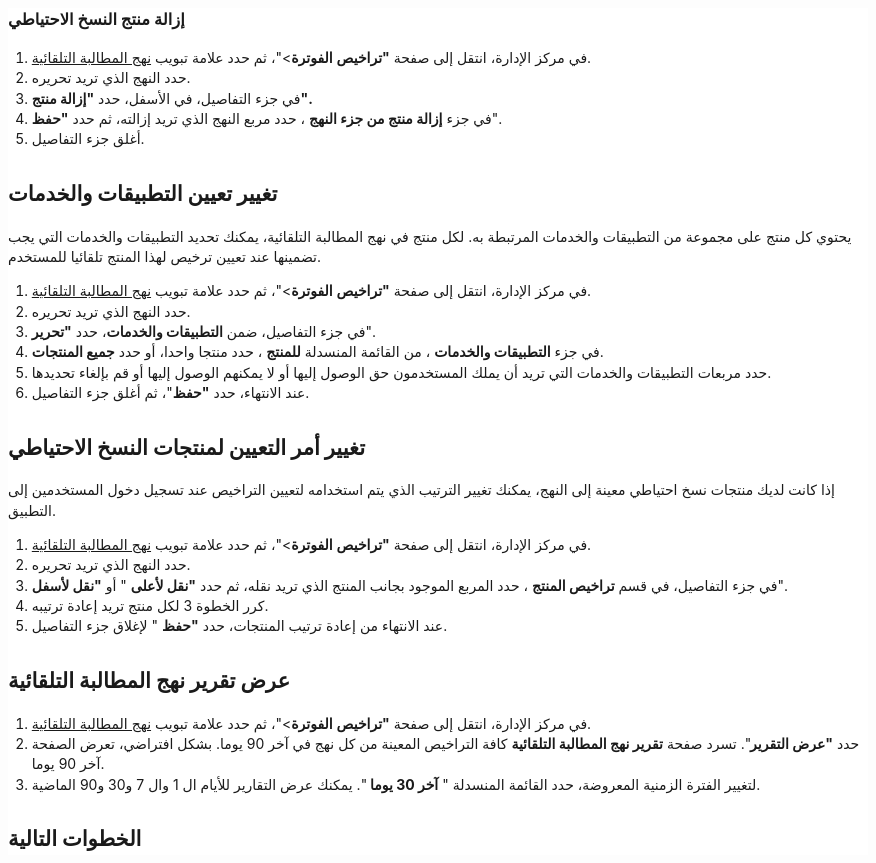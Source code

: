 ### <a name="remove-a-backup-product"></a>إزالة منتج النسخ الاحتياطي

1. في مركز الإدارة، انتقل إلى صفحة **"تراخيص** **الفوترة**\>"، ثم حدد علامة تبويب <a href="https://go.microsoft.com/fwlink/p/?linkid=2134398" target="_blank">نهج المطالبة التلقائية</a>.
2. حدد النهج الذي تريد تحريره.
3. في جزء التفاصيل، في الأسفل، حدد **"إزالة منتج".**
4. في جزء **إزالة منتج من جزء النهج** ، حدد مربع النهج الذي تريد إزالته، ثم حدد **"حفظ**".
5. أغلق جزء التفاصيل.

## <a name="change-the-assigning-apps-and-services"></a>تغيير تعيين التطبيقات والخدمات

يحتوي كل منتج على مجموعة من التطبيقات والخدمات المرتبطة به. لكل منتج في نهج المطالبة التلقائية، يمكنك تحديد التطبيقات والخدمات التي يجب تضمينها عند تعيين ترخيص لهذا المنتج تلقائيا للمستخدم.

1. في مركز الإدارة، انتقل إلى صفحة **"تراخيص** **الفوترة**\>"، ثم حدد علامة تبويب <a href="https://go.microsoft.com/fwlink/p/?linkid=2134398" target="_blank">نهج المطالبة التلقائية</a>.
2. حدد النهج الذي تريد تحريره.
3. في جزء التفاصيل، ضمن **التطبيقات والخدمات**، حدد **"تحرير**".
4. في جزء **التطبيقات والخدمات** ، من القائمة المنسدلة **للمنتج** ، حدد منتجا واحدا، أو حدد **جميع المنتجات**.
5. حدد مربعات التطبيقات والخدمات التي تريد أن يملك المستخدمون حق الوصول إليها أو لا يمكنهم الوصول إليها أو قم بإلغاء تحديدها.
6. عند الانتهاء، حدد **"حفظ**"، ثم أغلق جزء التفاصيل.

## <a name="change-the-assigning-order-for-backup-products"></a>تغيير أمر التعيين لمنتجات النسخ الاحتياطي

إذا كانت لديك منتجات نسخ احتياطي معينة إلى النهج، يمكنك تغيير الترتيب الذي يتم استخدامه لتعيين التراخيص عند تسجيل دخول المستخدمين إلى التطبيق.

1. في مركز الإدارة، انتقل إلى صفحة **"تراخيص** **الفوترة**\>"، ثم حدد علامة تبويب <a href="https://go.microsoft.com/fwlink/p/?linkid=2134398" target="_blank">نهج المطالبة التلقائية</a>.
2. حدد النهج الذي تريد تحريره.
3. في جزء التفاصيل، في قسم **تراخيص المنتج** ، حدد المربع الموجود بجانب المنتج الذي تريد نقله، ثم حدد **"نقل لأعلى** " أو **"نقل لأسفل**".
4. كرر الخطوة 3 لكل منتج تريد إعادة ترتيبه.
5. عند الانتهاء من إعادة ترتيب المنتجات، حدد **"حفظ** " لإغلاق جزء التفاصيل.

## <a name="view-an-auto-claim-policy-report"></a>عرض تقرير نهج المطالبة التلقائية

1. في مركز الإدارة، انتقل إلى صفحة **"تراخيص** **الفوترة**\>"، ثم حدد علامة تبويب <a href="https://go.microsoft.com/fwlink/p/?linkid=2134398" target="_blank">نهج المطالبة التلقائية</a>.
2. حدد **"عرض التقرير**". تسرد صفحة **تقرير نهج المطالبة التلقائية** كافة التراخيص المعينة من كل نهج في آخر 90 يوما. بشكل افتراضي، تعرض الصفحة آخر 90 يوما.
3. لتغيير الفترة الزمنية المعروضة، حدد القائمة المنسدلة " **آخر 30 يوما** ". يمكنك عرض التقارير للأيام ال 1 وال 7 و30 و90 الماضية.

## <a name="next-steps"></a>الخطوات التالية
